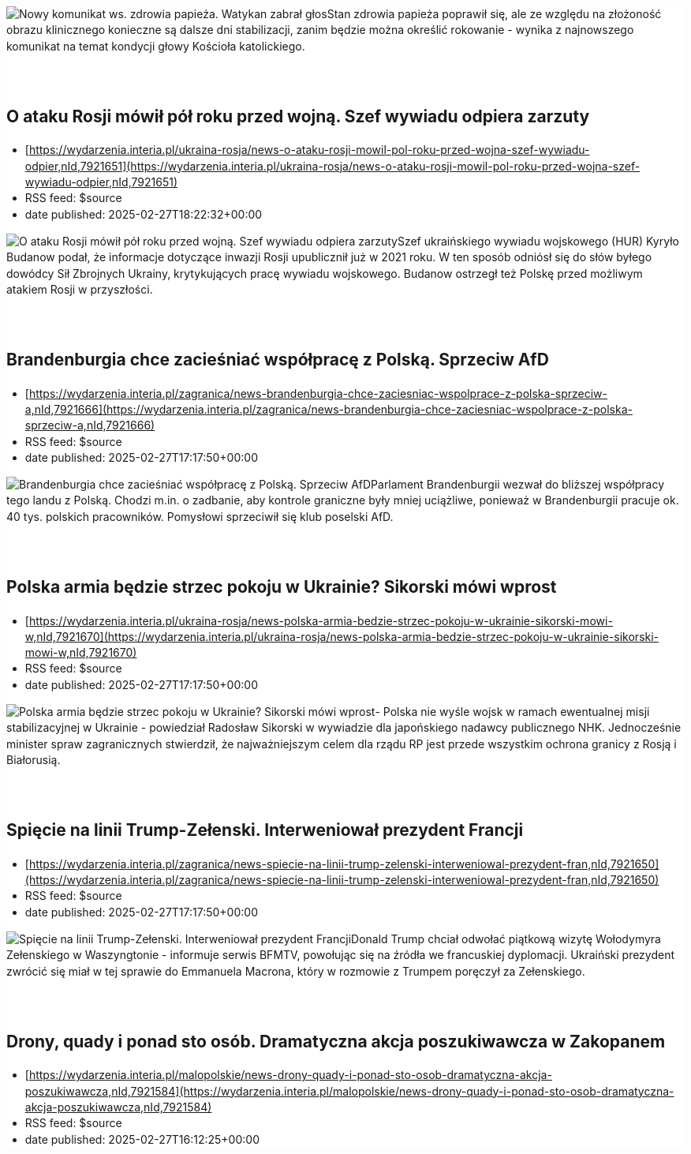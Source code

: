 <p><a href="https://wydarzenia.interia.pl/zagranica/news-nowy-komunikat-ws-zdrowia-papieza-watykan-zabral-glos,nId,7921830"><img src="https://i.iplsc.com/nowy-komunikat-ws-zdrowia-papieza-watykan-zabral-glos/000KOECS5W3O82OA-C321.jpg" alt="Nowy komunikat ws. zdrowia papieża. Watykan zabrał głos" align="left" /></a>Stan zdrowia papieża poprawił się, ale ze względu na złożoność obrazu klinicznego konieczne są dalsze dni stabilizacji, zanim będzie można określić rokowanie - wynika z najnowszego komunikat na temat kondycji głowy Kościoła katolickiego.</p><br clear="all" />

## O ataku Rosji mówił pół roku przed wojną. Szef wywiadu odpiera zarzuty
 - [https://wydarzenia.interia.pl/ukraina-rosja/news-o-ataku-rosji-mowil-pol-roku-przed-wojna-szef-wywiadu-odpier,nId,7921651](https://wydarzenia.interia.pl/ukraina-rosja/news-o-ataku-rosji-mowil-pol-roku-przed-wojna-szef-wywiadu-odpier,nId,7921651)
 - RSS feed: $source
 - date published: 2025-02-27T18:22:32+00:00

<p><a href="https://wydarzenia.interia.pl/ukraina-rosja/news-o-ataku-rosji-mowil-pol-roku-przed-wojna-szef-wywiadu-odpier,nId,7921651"><img src="https://i.iplsc.com/o-ataku-rosji-mowil-pol-roku-przed-wojna-szef-wywiadu-odpier/000KOE88H42210WL-C321.jpg" alt="O ataku Rosji mówił pół roku przed wojną. Szef wywiadu odpiera zarzuty" align="left" /></a>Szef ukraińskiego wywiadu wojskowego (HUR) Kyryło Budanow podał, że informacje dotyczące inwazji Rosji upublicznił już w 2021 roku. W ten sposób odniósł się do słów byłego dowódcy Sił Zbrojnych Ukrainy, krytykujących pracę wywiadu wojskowego. Budanow ostrzegł też Polskę przed możliwym atakiem Rosji w przyszłości.</p><br clear="all" />

## Brandenburgia chce zacieśniać współpracę z Polską. Sprzeciw AfD
 - [https://wydarzenia.interia.pl/zagranica/news-brandenburgia-chce-zaciesniac-wspolprace-z-polska-sprzeciw-a,nId,7921666](https://wydarzenia.interia.pl/zagranica/news-brandenburgia-chce-zaciesniac-wspolprace-z-polska-sprzeciw-a,nId,7921666)
 - RSS feed: $source
 - date published: 2025-02-27T17:17:50+00:00

<p><a href="https://wydarzenia.interia.pl/zagranica/news-brandenburgia-chce-zaciesniac-wspolprace-z-polska-sprzeciw-a,nId,7921666"><img src="https://i.iplsc.com/brandenburgia-chce-zaciesniac-wspolprace-z-polska-sprzeciw-a/000KODUPMGEOAAL6-C321.jpg" alt="Brandenburgia chce zacieśniać współpracę z Polską. Sprzeciw AfD " align="left" /></a>Parlament Brandenburgii wezwał do bliższej współpracy tego landu z Polską. Chodzi m.in. o zadbanie, aby kontrole graniczne były mniej uciążliwe, ponieważ w Brandenburgii pracuje ok. 40 tys. polskich pracowników. Pomysłowi sprzeciwił się klub poselski AfD.

</p><br clear="all" />

## Polska armia będzie strzec pokoju w Ukrainie? Sikorski mówi wprost
 - [https://wydarzenia.interia.pl/ukraina-rosja/news-polska-armia-bedzie-strzec-pokoju-w-ukrainie-sikorski-mowi-w,nId,7921670](https://wydarzenia.interia.pl/ukraina-rosja/news-polska-armia-bedzie-strzec-pokoju-w-ukrainie-sikorski-mowi-w,nId,7921670)
 - RSS feed: $source
 - date published: 2025-02-27T17:17:50+00:00

<p><a href="https://wydarzenia.interia.pl/ukraina-rosja/news-polska-armia-bedzie-strzec-pokoju-w-ukrainie-sikorski-mowi-w,nId,7921670"><img src="https://i.iplsc.com/polska-armia-bedzie-strzec-pokoju-w-ukrainie-sikorski-mowi-w/000KODUORBDWGJC2-C321.jpg" alt="Polska armia będzie strzec pokoju w Ukrainie? Sikorski mówi wprost" align="left" /></a>- Polska nie wyśle wojsk w ramach ewentualnej misji stabilizacyjnej w Ukrainie - powiedział Radosław Sikorski w wywiadzie dla japońskiego nadawcy publicznego NHK. Jednocześnie minister spraw zagranicznych stwierdził, że najważniejszym celem dla rządu RP jest przede wszystkim ochrona granicy z Rosją i Białorusią.</p><br clear="all" />

## Spięcie na linii Trump-Zełenski. Interweniował prezydent Francji
 - [https://wydarzenia.interia.pl/zagranica/news-spiecie-na-linii-trump-zelenski-interweniowal-prezydent-fran,nId,7921650](https://wydarzenia.interia.pl/zagranica/news-spiecie-na-linii-trump-zelenski-interweniowal-prezydent-fran,nId,7921650)
 - RSS feed: $source
 - date published: 2025-02-27T17:17:50+00:00

<p><a href="https://wydarzenia.interia.pl/zagranica/news-spiecie-na-linii-trump-zelenski-interweniowal-prezydent-fran,nId,7921650"><img src="https://i.iplsc.com/spiecie-na-linii-trump-zelenski-interweniowal-prezydent-fran/000KOE4WAD113CHE-C321.jpg" alt="Spięcie na linii Trump-Zełenski. Interweniował prezydent Francji" align="left" /></a>Donald Trump chciał odwołać piątkową wizytę Wołodymyra Zełenskiego w Waszyngtonie - informuje serwis BFMTV, powołując się na źródła we francuskiej dyplomacji. Ukraiński prezydent zwrócić się miał w tej sprawie do Emmanuela Macrona, który w rozmowie z Trumpem poręczył za Zełenskiego.</p><br clear="all" />

## Drony, quady i ponad sto osób. Dramatyczna akcja poszukiwawcza w Zakopanem
 - [https://wydarzenia.interia.pl/malopolskie/news-drony-quady-i-ponad-sto-osob-dramatyczna-akcja-poszukiwawcza,nId,7921584](https://wydarzenia.interia.pl/malopolskie/news-drony-quady-i-ponad-sto-osob-dramatyczna-akcja-poszukiwawcza,nId,7921584)
 - RSS feed: $source
 - date published: 2025-02-27T16:12:25+00:00
